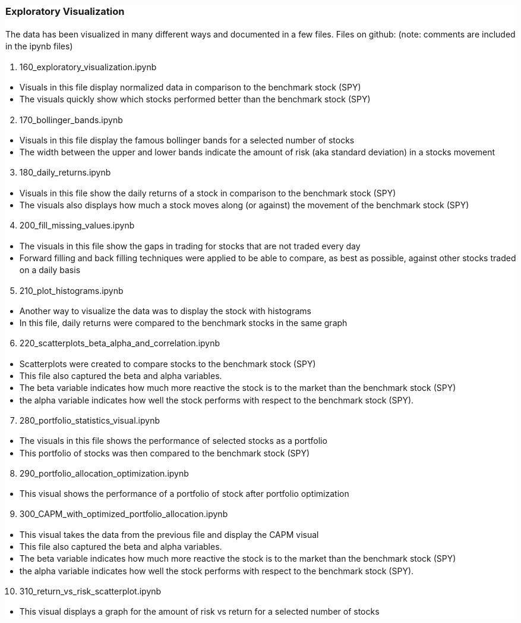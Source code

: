 
### Exploratory Visualization
[//]: # "In this section, you will need to provide some form of visualization that summarizes or extracts a relevant characteristic or feature about the data. The visualization should"
[//]: # "adequately support the data being used. Discuss why this visualization was chosen and how it is relevant. Questions to ask yourself when writing this section:"
[//]: # "- _Have you visualized a relevant characteristic or feature about the dataset or input data?_"
[//]: # "- _Is the visualization thoroughly analyzed and discussed?_"
[//]: # "- _If a plot is provided, are the axes, title, and datum clearly defined?_"

The data has been visualized in many different ways and documented in a few files.  Files on github:
(note:  comments are included in the ipynb files)

1) 160_exploratory_visualization.ipynb
- Visuals in this file display normalized data in comparison to the benchmark stock (SPY)
- The visuals quickly show which stocks performed better than the benchmark stock (SPY)

2) 170_bollinger_bands.ipynb
- Visuals in this file display the famous bollinger bands for a selected number of stocks
- The width between the upper and lower bands indicate the amount of risk (aka standard deviation) in a stocks movement
 
3) 180_daily_returns.ipynb
- Visuals in this file show the daily returns of a stock in comparison to the benchmark stock (SPY)
- The visuals also displays how much a stock moves along (or against) the movement of the benchmark stock (SPY)

4) 200_fill_missing_values.ipynb
- The visuals in this file show the gaps in trading for stocks that are not traded every day
- Forward filling and back filling techniques were applied to be able to compare, as best as possible, against other stocks traded on a daily basis

5) 210_plot_histograms.ipynb
- Another way to visualize the data was to display the stock with histograms
- In this file, daily returns were compared to the benchmark stocks in the same graph

6) 220_scatterplots_beta_alpha_and_correlation.ipynb
- Scatterplots were created to compare stocks to the benchmark stock (SPY)
- This file also captured the beta and alpha variables.
- The beta variable indicates how much more reactive the stock is to the market than the benchmark stock (SPY)
- the alpha variable indicates how well the stock performs with respect to the benchmark stock (SPY).

7) 280_portfolio_statistics_visual.ipynb
- The visuals in this file shows the performance of selected stocks as a portfolio
- This portfolio of stocks was then compared to the benchmark stock (SPY)

8) 290_portfolio_allocation_optimization.ipynb
- This visual shows the performance of a portfolio of stock after portfolio optimization

9) 300_CAPM_with_optimized_portfolio_allocation.ipynb
- This visual takes the data from the previous file and display the CAPM visual
- This file also captured the beta and alpha variables.
- The beta variable indicates how much more reactive the stock is to the market than the benchmark stock (SPY)
- the alpha variable indicates how well the stock performs with respect to the benchmark stock (SPY).

10) 310_return_vs_risk_scatterplot.ipynb
- This visual displays a graph for the amount of risk vs return for a selected number of stocks


[//]: # "_(approx. 1-2 pages)_"
[//]: # "In this section, look to provide a high-level overview of the project in layman’s terms. Questions to ask yourself when writing this section:"
[//]: # "- _Has an overview of the project been provided, such as the problem domain, project origin, and related datasets or input data?_"
[//]: # "- _Has enough background information been given so that an uninformed reader would understand the problem domain and following problem statement?_"
[//]: # "In this section, you will want to clearly define the problem that you are trying to solve, including the strategy (outline of tasks) you will use to achieve the desired solution. You should also thoroughly discuss what the intended solution will be for this problem. Questions to ask yourself when writing this section:"
[//]: # " _Is the problem statement clearly defined? Will the reader understand what you are expecting to solve?_"
[//]: # " _Have you thoroughly discussed how you will attempt to solve the problem?_"
[//]: # " _Is an anticipated solution clearly defined? Will the reader understand what results you are looking for?_"
[//]: # "In this section, you will need to clearly define the metrics or calculations you will use to measure performance of a model or result in your project."  
[//]: # "These calculations and metrics should be justified based on the characteristics of the problem and problem domain. Questions to ask yourself when writing this section:"
[//]: # "- _Are the metrics you’ve chosen to measure the performance of your models clearly discussed and defined?_"
[//]: # "- _Have you provided reasonable justification for the metrics chosen based on the problem and solution?_"
[//]: # "_(approx. 2-4 pages)_"
[//]: # "In this section, you will be expected to analyze the data you are using for the problem. This data can either be in the form of a dataset (or datasets), input data (or input files), or even an environment. The type of data should be thoroughly described and, if possible, have basic statistics and information presented (such as discussion of input features or defining characteristics about the input or environment). Any abnormalities or interesting qualities about the data that may need to be addressed have been identified (such as features that need to be transformed or the possibility of outliers). Questions to ask yourself when writing this section:"
[//]: # "- _If a dataset is present for this problem, have you thoroughly discussed certain features about the dataset? Has a data sample been provided to the reader?_"
[//]: # "- _If a dataset is present for this problem, are statistics about the dataset calculated and reported? Have any relevant results from this calculation been discussed?_"
[//]: # "- _If a dataset is **not** present for this problem, has discussion been made about the input space or input data for your problem?_"
[//]: # "- _Are there any abnormalities or characteristics about the input space or dataset that need to be addressed? (categorical variables, missing values, outliers, etc.)_"